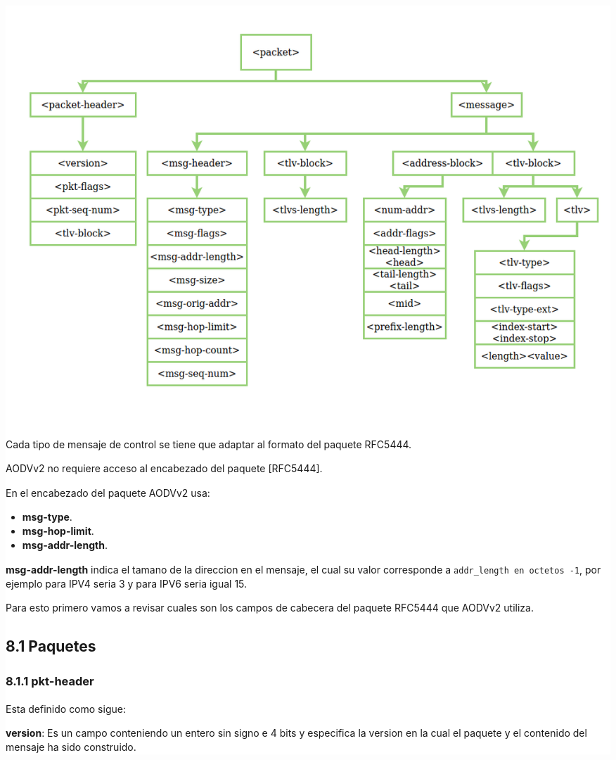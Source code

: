  <img src="imple_pic/rfc5444-pkt.png" alt="drawing" height="600" width="1000" align="center"/>

Cada tipo de mensaje de control se tiene que adaptar al formato del paquete RFC5444.

AODVv2 no requiere acceso al encabezado del paquete [RFC5444].

En el encabezado del paquete AODVv2 usa:
- **msg-type**. 
- **msg-hop-limit**.
- **msg-addr-length**.

**msg-addr-length** indica el tamano de la direccion en el mensaje, el cual su valor corresponde a ```addr_length en octetos -1```, por ejemplo para IPV4 seria 3 y para IPV6 seria igual 15.

 Para esto primero vamos a revisar cuales son los campos de cabecera del paquete RFC5444 que AODVv2 utiliza.




## 8.1 Paquetes

### 8.1.1 pkt-header

Esta definido como sigue:

**version**: Es un campo conteniendo un entero sin signo e 4 bits y especifica la version en la cual el paquete y el contenido del mensaje ha sido construido.
